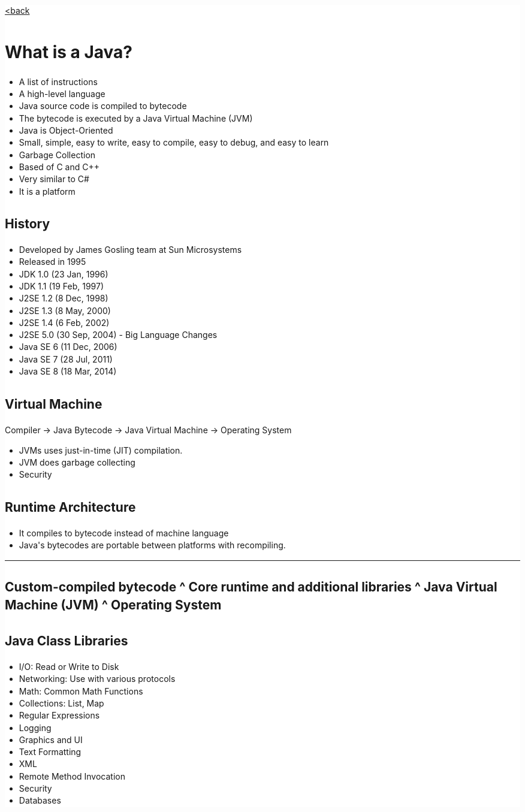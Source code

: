 [<back](README.md)

# What is a Java?
- A list of instructions
- A high-level language
- Java source code is compiled to bytecode
- The bytecode is executed by a Java Virtual Machine (JVM)
- Java is Object-Oriented
- Small, simple, easy to write, easy to compile, easy to debug, and easy to learn
- Garbage Collection
- Based of C and C++
- Very similar to C#
- It is a platform

## History
- Developed by James Gosling team at Sun Microsystems
- Released in 1995
- JDK 1.0 (23 Jan, 1996)
- JDK 1.1 (19 Feb, 1997)
- J2SE 1.2 (8 Dec, 1998)
- J2SE 1.3 (8 May, 2000)
- J2SE 1.4 (6 Feb, 2002)
- J2SE 5.0 (30 Sep, 2004) - Big Language Changes
- Java SE 6 (11 Dec, 2006)
- Java SE 7 (28 Jul, 2011)
- Java SE 8 (18 Mar, 2014)

## Virtual Machine
Compiler -> Java Bytecode -> Java Virtual Machine -> Operating System
- JVMs uses just-in-time (JIT) compilation.
- JVM does garbage collecting
- Security

## Runtime Architecture
- It compiles to bytecode instead of machine language
- Java's bytecodes are portable between platforms with recompiling.
----------------------------------------
Custom-compiled bytecode
	^
Core runtime and additional libraries
	^
Java Virtual Machine (JVM)
	^
Operating System
----------------------------------------

## Java Class Libraries
- I/O: Read or Write to Disk
- Networking: Use with various protocols
- Math: Common Math Functions
- Collections: List, Map
- Regular Expressions
- Logging
- Graphics and UI
- Text Formatting
- XML
- Remote Method Invocation
- Security
- Databases